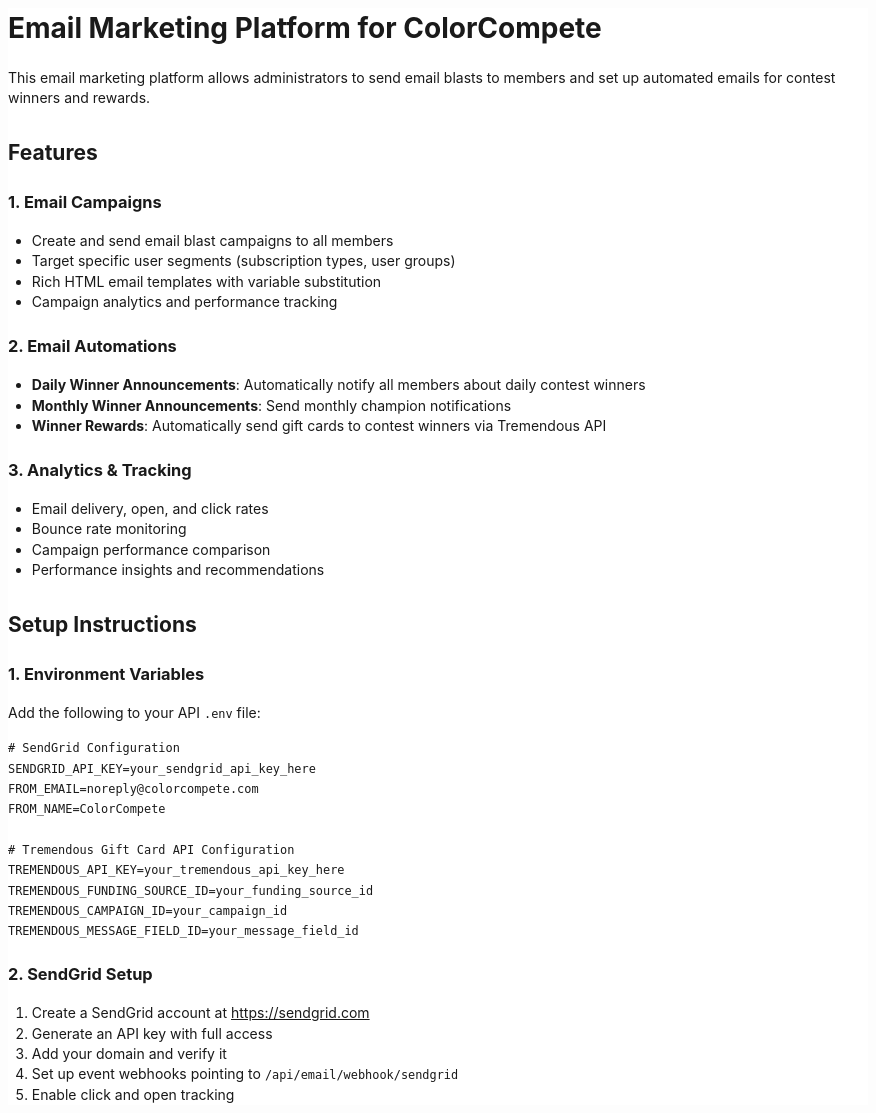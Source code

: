 # Email Marketing Platform for ColorCompete

This email marketing platform allows administrators to send email blasts to members and set up automated emails for contest winners and rewards.

## Features

### 1. Email Campaigns
- Create and send email blast campaigns to all members
- Target specific user segments (subscription types, user groups)
- Rich HTML email templates with variable substitution
- Campaign analytics and performance tracking

### 2. Email Automations
- **Daily Winner Announcements**: Automatically notify all members about daily contest winners
- **Monthly Winner Announcements**: Send monthly champion notifications
- **Winner Rewards**: Automatically send gift cards to contest winners via Tremendous API

### 3. Analytics & Tracking
- Email delivery, open, and click rates
- Bounce rate monitoring
- Campaign performance comparison
- Performance insights and recommendations

## Setup Instructions

### 1. Environment Variables

Add the following to your API `.env` file:

```env
# SendGrid Configuration
SENDGRID_API_KEY=your_sendgrid_api_key_here
FROM_EMAIL=noreply@colorcompete.com
FROM_NAME=ColorCompete

# Tremendous Gift Card API Configuration  
TREMENDOUS_API_KEY=your_tremendous_api_key_here
TREMENDOUS_FUNDING_SOURCE_ID=your_funding_source_id
TREMENDOUS_CAMPAIGN_ID=your_campaign_id
TREMENDOUS_MESSAGE_FIELD_ID=your_message_field_id
```

### 2. SendGrid Setup

1. Create a SendGrid account at https://sendgrid.com
2. Generate an API key with full access
3. Add your domain and verify it
4. Set up event webhooks pointing to `/api/email/webhook/sendgrid`
5. Enable click and open tracking
